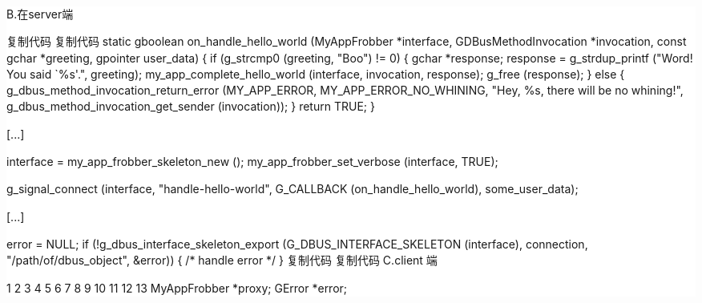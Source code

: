 B.在server端

复制代码
复制代码
static gboolean
on_handle_hello_world (MyAppFrobber           *interface,
                       GDBusMethodInvocation  *invocation,
                       const gchar            *greeting,
                       gpointer                user_data)
{
  if (g_strcmp0 (greeting, "Boo") != 0)
    {
      gchar *response;
      response = g_strdup_printf ("Word! You said `%s'.", greeting);
      my_app_complete_hello_world (interface, invocation, response);
      g_free (response);
    }
  else
    {
      g_dbus_method_invocation_return_error (MY_APP_ERROR,
                 MY_APP_ERROR_NO_WHINING,
                 "Hey, %s, there will be no whining!",
                 g_dbus_method_invocation_get_sender (invocation));
    }
  return TRUE;
}

  [...]

  interface = my_app_frobber_skeleton_new ();
  my_app_frobber_set_verbose (interface, TRUE);

  g_signal_connect (interface,
                    "handle-hello-world",
                    G_CALLBACK (on_handle_hello_world),
                    some_user_data);

  [...]

  error = NULL;
  if (!g_dbus_interface_skeleton_export (G_DBUS_INTERFACE_SKELETON (interface),
                                         connection,
                                         "/path/of/dbus_object",
                                         &error))
    {
      /* handle error */
    }
复制代码
复制代码
C.client 端

1
2
3
4
5
6
7
8
9
10
11
12
13
MyAppFrobber *proxy;
GError *error;
 